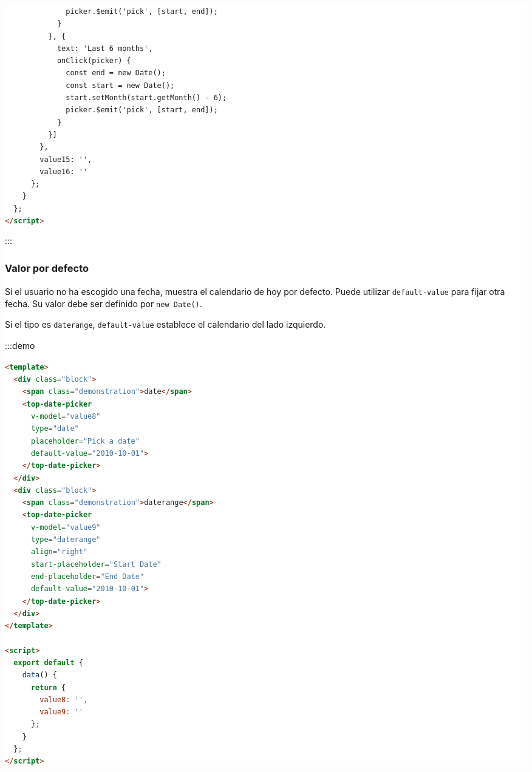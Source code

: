 ```html
              picker.$emit('pick', [start, end]);
            }
          }, {
            text: 'Last 6 months',
            onClick(picker) {
              const end = new Date();
              const start = new Date();
              start.setMonth(start.getMonth() - 6);
              picker.$emit('pick', [start, end]);
            }
          }]
        },
        value15: '',
        value16: ''
      };
    }
  };
</script>
```
:::

###  Valor por defecto

Si el usuario no ha escogido una fecha, muestra el calendario de hoy por defecto. Puede utilizar `default-value` para fijar otra fecha. Su valor debe ser definido por `new Date()`.

Si el tipo es `daterange`, `default-value` establece el calendario del lado izquierdo.

:::demo
```html
<template>
  <div class="block">
    <span class="demonstration">date</span>
    <top-date-picker
      v-model="value8"
      type="date"
      placeholder="Pick a date"
      default-value="2010-10-01">
    </top-date-picker>
  </div>
  <div class="block">
    <span class="demonstration">daterange</span>
    <top-date-picker
      v-model="value9"
      type="daterange"
      align="right"
      start-placeholder="Start Date"
      end-placeholder="End Date"
      default-value="2010-10-01">
    </top-date-picker>
  </div>
</template>

<script>
  export default {
    data() {
      return {
        value8: '',
        value9: ''
      };
    }
  };
</script>
```